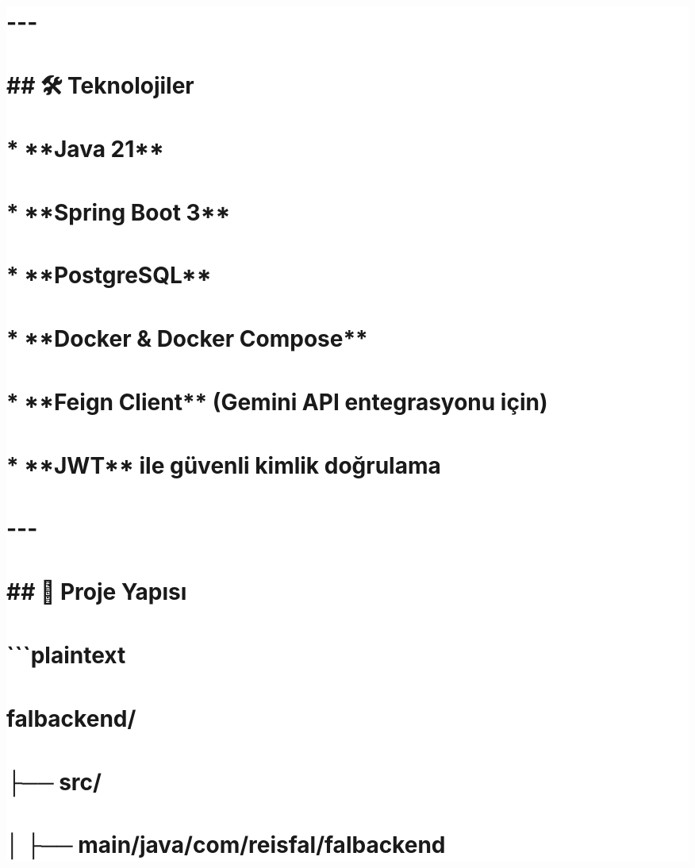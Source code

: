 # ---

# 

# \## 🛠 Teknolojiler

# 

# \* \*\*Java 21\*\*

# \* \*\*Spring Boot 3\*\*

# \* \*\*PostgreSQL\*\*

# \* \*\*Docker \& Docker Compose\*\*

# \* \*\*Feign Client\*\* (Gemini API entegrasyonu için)

# \* \*\*JWT\*\* ile güvenli kimlik doğrulama

# 

# ---

# 

# \## 📂 Proje Yapısı

# 

# ```plaintext

# falbackend/

# ├── src/

# │   ├── main/java/com/reisfal/falbackend

